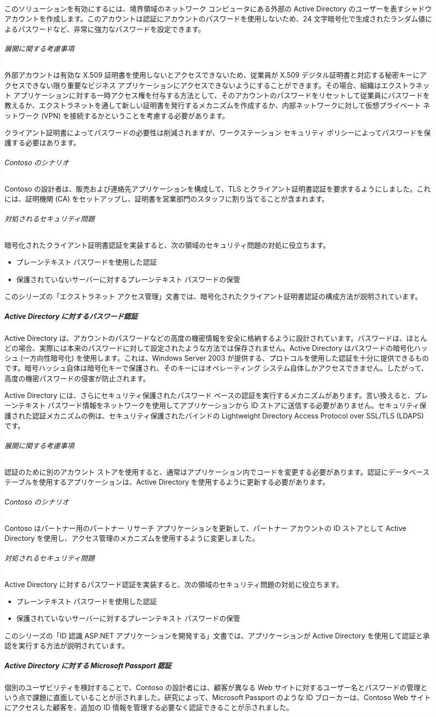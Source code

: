 このソリューションを有効にするには、境界領域のネットワーク コンピュータにある外部の Active Directory のユーザーを表すシャドウ アカウントを作成します。このアカウントは認証にアカウントのパスワードを使用しないため、24 文字暗号化で生成されたランダム値によるパスワードなど、非常に強力なパスワードを設定できます。

###### 展開に関する考慮事項

外部アカウントは有効な X.509 証明書を使用しないとアクセスできないため、従業員が X.509 デジタル証明書と対応する秘密キーにアクセスできない限り重要なビジネス アプリケーションにアクセスできないようにすることができます。その場合、組織はエクストラネット アプリケーションに対する一時アクセス権を付与する方法として、そのアカウントのパスワードをリセットして従業員にパスワードを教えるか、エクストラネットを通して新しい証明書を発行するメカニズムを作成するか、内部ネットワークに対して仮想プライベート ネットワーク (VPN) を接続するかということを考慮する必要があります。

クライアント証明書によってパスワードの必要性は削減されますが、ワークステーション セキュリティ ポリシーによってパスワードを保護する必要はあります。

###### Contoso のシナリオ

Contoso の設計者は、販売および連絡先アプリケーションを構成して、TLS とクライアント証明書認証を要求するようにしました。これには、証明機関 (CA) をセットアップし、証明書を営業部門のスタッフに割り当てることが含まれます。

###### 対処されるセキュリティ問題

暗号化されたクライアント証明書認証を実装すると、次の領域のセキュリティ問題の対処に役立ちます。

-   プレーンテキスト パスワードを使用した認証

-   保護されていないサーバーに対するプレーンテキスト パスワードの保管

このシリーズの「エクストラネット アクセス管理」文書では、暗号化されたクライアント証明書認証の構成方法が説明されています。

##### Active Directory に対するパスワード認証

Active Directory は、アカウントのパスワードなどの高度の機密情報を安全に格納するように設計されています。パスワードは、ほとんどの場合、実際には本来のパスワードに対して設定されたような方法では保存されません。Active Directory はパスワードの暗号化ハッシュ (一方向性暗号化) を使用します。これは、Windows Server 2003 が提供する、プロトコルを使用した認証を十分に提供できるものです。暗号ハッシュ自体は暗号化キーで保護され、そのキーにはオペレーティング システム自体しかアクセスできません。したがって、高度の機密パスワードの侵害が防止されます。

Active Directory には、さらにセキュリティ保護されたパスワード ベースの認証を実行するメカニズムがあります。言い換えると、プレーンテキスト パスワード情報をネットワークを使用してアプリケーションから ID ストアに送信する必要がありません。セキュリティ保護された認証メカニズムの例は、セキュリティ保護されたバインドの Lightweight Directory Access Protocol over SSL/TLS (LDAPS) です。

###### 展開に関する考慮事項

認証のために別のアカウント ストアを使用すると、通常はアプリケーション内でコードを変更する必要があります。認証にデータベース テーブルを使用するアプリケーションは、Active Directory を使用するように更新する必要があります。

###### Contoso のシナリオ

Contoso はパートナー用のパートナー リサーチ アプリケーションを更新して、パートナー アカウントの ID ストアとして Active Directory を使用し、アクセス管理のメカニズムを使用するように変更しました。

###### 対処されるセキュリティ問題

Active Directory に対するパスワード認証を実装すると、次の領域のセキュリティ問題の対処に役立ちます。

-   プレーンテキスト パスワードを使用した認証

-   保護されていないサーバーに対するプレーンテキスト パスワードの保管

このシリーズの「ID 認識 ASP.NET アプリケーションを開発する」文書では、アプリケーションが Active Directory を使用して認証と承認を実行する方法が説明されています。

##### Active Directory に対する Microsoft Passport 認証

個別のユーザビリティを検討することで、Contoso の設計者には、顧客が異なる Web サイトに対するユーザー名とパスワードの管理という点で課題に直面していることが示されました。研究によって、Microsoft Passport のような ID ブローカーは、Contoso Web サイトにアクセスした顧客を、追加の ID 情報を管理する必要なく認証できることが示されました。

